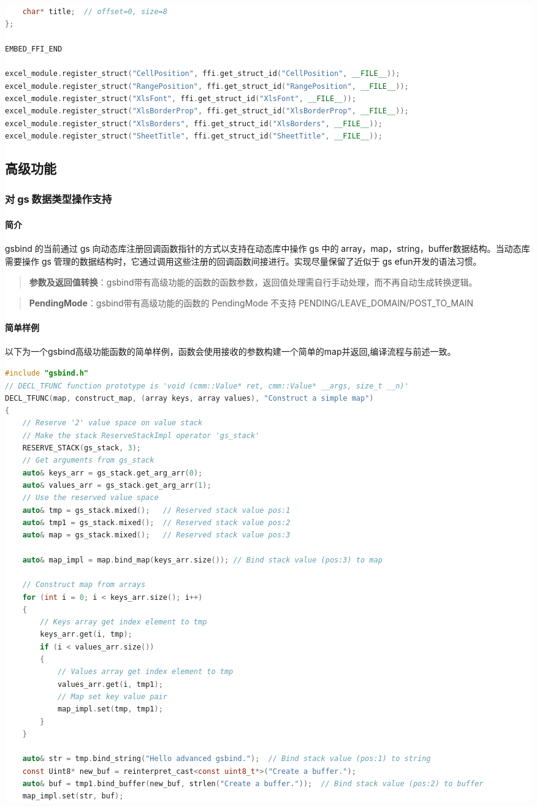 ```cpp
    char* title;  // offset=0, size=8
};

EMBED_FFI_END

excel_module.register_struct("CellPosition", ffi.get_struct_id("CellPosition", __FILE__));
excel_module.register_struct("RangePosition", ffi.get_struct_id("RangePosition", __FILE__));
excel_module.register_struct("XlsFont", ffi.get_struct_id("XlsFont", __FILE__));
excel_module.register_struct("XlsBorderProp", ffi.get_struct_id("XlsBorderProp", __FILE__));
excel_module.register_struct("XlsBorders", ffi.get_struct_id("XlsBorders", __FILE__));
excel_module.register_struct("SheetTitle", ffi.get_struct_id("SheetTitle", __FILE__));
```


## 高级功能
### 对 gs 数据类型操作支持
#### 简介
​​gsbind 的当前通过 gs 向动态库注册回调函数指针的方式以支持在动态库中操作 gs 中的 array，map，string，buffer数据结构。当动态库需要操作 gs 管理的数据结构时，它通过调用这些注册的回调函数间接进行。实现尽量保留了近似于 gs efun开发的语法习惯。

> **参数及返回值转换**：gsbind带有高级功能的函数的函数参数，返回值处理需自行手动处理，而不再自动生成转换逻辑。

> **PendingMode**：gsbind带有高级功能的函数的 PendingMode 不支持 PENDING/LEAVE_DOMAIN/POST_TO_MAIN

#### 简单样例
以下为一个gsbind高级功能函数的简单样例，函数会使用接收的参数构建一个简单的map并返回,编译流程与前述一致。
```c
#include "gsbind.h"
// DECL_TFUNC function prototype is 'void (cmm::Value* ret, cmm::Value* __args, size_t __n)'
DECL_TFUNC(map, construct_map, (array keys, array values), "Construct a simple map")
{
	// Reserve '2' value space on value stack
	// Make the stack ReserveStackImpl operator 'gs_stack'
	RESERVE_STACK(gs_stack, 3);
	// Get arguments from gs_stack
	auto& keys_arr = gs_stack.get_arg_arr(0);
	auto& values_arr = gs_stack.get_arg_arr(1);
	// Use the reserved value space
	auto& tmp = gs_stack.mixed();	// Reserved stack value pos:1
	auto& tmp1 = gs_stack.mixed();	// Reserved stack value pos:2
	auto& map = gs_stack.mixed();	// Reserved stack value pos:3

	auto& map_impl = map.bind_map(keys_arr.size()); // Bind stack value (pos:3) to map

	// Construct map from arrays
	for (int i = 0; i < keys_arr.size(); i++)
	{
		// Keys array get index element to tmp 
		keys_arr.get(i, tmp);
		if (i < values_arr.size())
		{
			// Values array get index element to tmp 
			values_arr.get(i, tmp1);
			// Map set key value pair
			map_impl.set(tmp, tmp1);
		}
	}

	auto& str = tmp.bind_string("Hello advanced gsbind.");	// Bind stack value (pos:1) to string
	const Uint8* new_buf = reinterpret_cast<const uint8_t*>("Create a buffer.");
	auto& buf = tmp1.bind_buffer(new_buf, strlen("Create a buffer."));	// Bind stack value (pos:2) to buffer
	map_impl.set(str, buf);
```